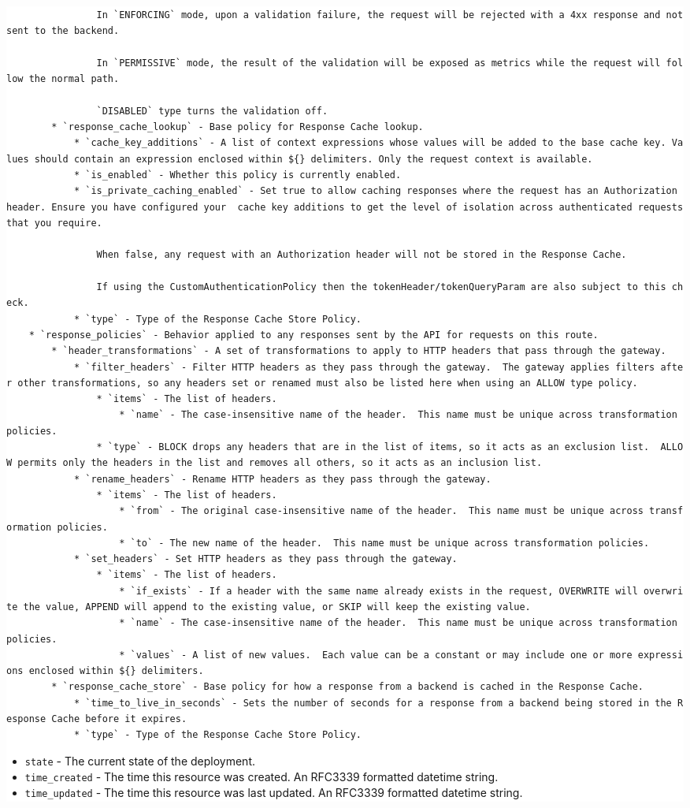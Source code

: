 					In `ENFORCING` mode, upon a validation failure, the request will be rejected with a 4xx response and not sent to the backend.

					In `PERMISSIVE` mode, the result of the validation will be exposed as metrics while the request will follow the normal path.

					`DISABLED` type turns the validation off. 
			* `response_cache_lookup` - Base policy for Response Cache lookup. 
				* `cache_key_additions` - A list of context expressions whose values will be added to the base cache key. Values should contain an expression enclosed within ${} delimiters. Only the request context is available. 
				* `is_enabled` - Whether this policy is currently enabled. 
				* `is_private_caching_enabled` - Set true to allow caching responses where the request has an Authorization header. Ensure you have configured your  cache key additions to get the level of isolation across authenticated requests that you require.

					When false, any request with an Authorization header will not be stored in the Response Cache.

					If using the CustomAuthenticationPolicy then the tokenHeader/tokenQueryParam are also subject to this check. 
				* `type` - Type of the Response Cache Store Policy.
		* `response_policies` - Behavior applied to any responses sent by the API for requests on this route. 
			* `header_transformations` - A set of transformations to apply to HTTP headers that pass through the gateway. 
				* `filter_headers` - Filter HTTP headers as they pass through the gateway.  The gateway applies filters after other transformations, so any headers set or renamed must also be listed here when using an ALLOW type policy. 
					* `items` - The list of headers. 
						* `name` - The case-insensitive name of the header.  This name must be unique across transformation policies. 
					* `type` - BLOCK drops any headers that are in the list of items, so it acts as an exclusion list.  ALLOW permits only the headers in the list and removes all others, so it acts as an inclusion list. 
				* `rename_headers` - Rename HTTP headers as they pass through the gateway. 
					* `items` - The list of headers.
						* `from` - The original case-insensitive name of the header.  This name must be unique across transformation policies. 
						* `to` - The new name of the header.  This name must be unique across transformation policies. 
				* `set_headers` - Set HTTP headers as they pass through the gateway. 
					* `items` - The list of headers.
						* `if_exists` - If a header with the same name already exists in the request, OVERWRITE will overwrite the value, APPEND will append to the existing value, or SKIP will keep the existing value. 
						* `name` - The case-insensitive name of the header.  This name must be unique across transformation policies. 
						* `values` - A list of new values.  Each value can be a constant or may include one or more expressions enclosed within ${} delimiters. 
			* `response_cache_store` - Base policy for how a response from a backend is cached in the Response Cache. 
				* `time_to_live_in_seconds` - Sets the number of seconds for a response from a backend being stored in the Response Cache before it expires. 
				* `type` - Type of the Response Cache Store Policy.
* `state` - The current state of the deployment.
* `time_created` - The time this resource was created. An RFC3339 formatted datetime string.
* `time_updated` - The time this resource was last updated. An RFC3339 formatted datetime string.
